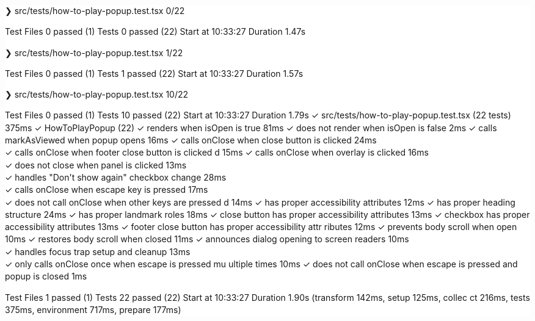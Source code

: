  ❯ src/tests/how-to-play-popup.test.tsx 0/22

 Test Files 0 passed (1)
      Tests 0 passed (22)
   Start at 10:33:27
   Duration 1.47s

 ❯ src/tests/how-to-play-popup.test.tsx 1/22

 Test Files 0 passed (1)
      Tests 1 passed (22)
   Start at 10:33:27
   Duration 1.57s

 ❯ src/tests/how-to-play-popup.test.tsx 10/22

 Test Files 0 passed (1)
      Tests 10 passed (22)
   Start at 10:33:27
   Duration 1.79s
 ✓ src/tests/how-to-play-popup.test.tsx (22 tests) 375ms
   ✓ HowToPlayPopup (22)
     ✓ renders when isOpen is true 81ms
     ✓ does not render when isOpen is false 2ms
     ✓ calls markAsViewed when popup opens 16ms
     ✓ calls onClose when close button is clicked 24ms  
     ✓ calls onClose when footer close button is clicked
d 15ms
     ✓ calls onClose when overlay is clicked 16ms       
     ✓ does not close when panel is clicked 13ms        
     ✓ handles "Don't show again" checkbox change 28ms  
     ✓ calls onClose when escape key is pressed 17ms    
     ✓ does not call onClose when other keys are pressed
d 14ms
     ✓ has proper accessibility attributes 12ms
     ✓ has proper heading structure 24ms
     ✓ has proper landmark roles 18ms
     ✓ close button has proper accessibility attributes 
 13ms
     ✓ checkbox has proper accessibility attributes 13ms
     ✓ footer close button has proper accessibility attr
ributes 12ms
     ✓ prevents body scroll when open 10ms
     ✓ restores body scroll when closed 11ms
     ✓ announces dialog opening to screen readers 10ms  
     ✓ handles focus trap setup and cleanup 13ms        
     ✓ only calls onClose once when escape is pressed mu
ultiple times 10ms
     ✓ does not call onClose when escape is pressed and 
 popup is closed 1ms

 Test Files  1 passed (1)
      Tests  22 passed (22)
   Start at  10:33:27
   Duration  1.90s (transform 142ms, setup 125ms, collec
ct 216ms, tests 375ms, environment 717ms, prepare 177ms) 
